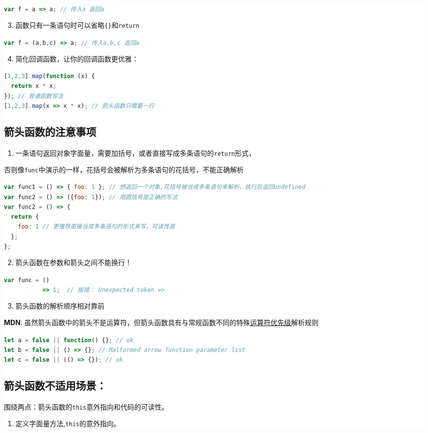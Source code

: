 ```js
var f = a => a; // 传入a 返回a
```

3. 函数只有一条语句时可以省略`{}`和`return`

```js
var f = (a,b,c) => a; // 传入a,b,c 返回a
```

4. 简化回调函数，让你的回调函数更优雅：

```js
[1,2,3].map(function (x) {
  return x * x;
}); // 普通函数写法 
[1,2,3].map(x => x * x); // 箭头函数只需要一行
```

## 箭头函数的注意事项

1. 一条语句返回对象字面量，需要加括号，或者直接写成多条语句的`return`形式，

否则像`func`中演示的一样，花括号会被解析为多条语句的花括号，不能正确解析

```js
var func1 = () => { foo: 1 }; // 想返回一个对象,花括号被当成多条语句来解析，执行后返回undefined
var func2 = () => ({foo: 1}); // 用圆括号是正确的写法
var func2 = () => {
  return {
    foo: 1 // 更推荐直接当成多条语句的形式来写，可读性高
  };
};
```

2. 箭头函数在参数和箭头之间不能换行！

```js
var func = ()
           => 1;  // 报错： Unexpected token =>
```

3. 箭头函数的解析顺序相对靠前

**MDN**: 虽然箭头函数中的箭头不是运算符，但箭头函数具有与常规函数不同的特殊[运算符优先级](https://developer.mozilla.org/zh-CN/docs/Web/JavaScript/Reference/Operators/Operator_Precedence)解析规则


```js
let a = false || function() {}; // ok
let b = false || () => {}; // Malformed arrow function parameter list
let c = false || (() => {}); // ok
```

## 箭头函数不适用场景：

围绕两点：箭头函数的`this`意外指向和代码的可读性。

1. 定义字面量方法,`this`的意外指向。
